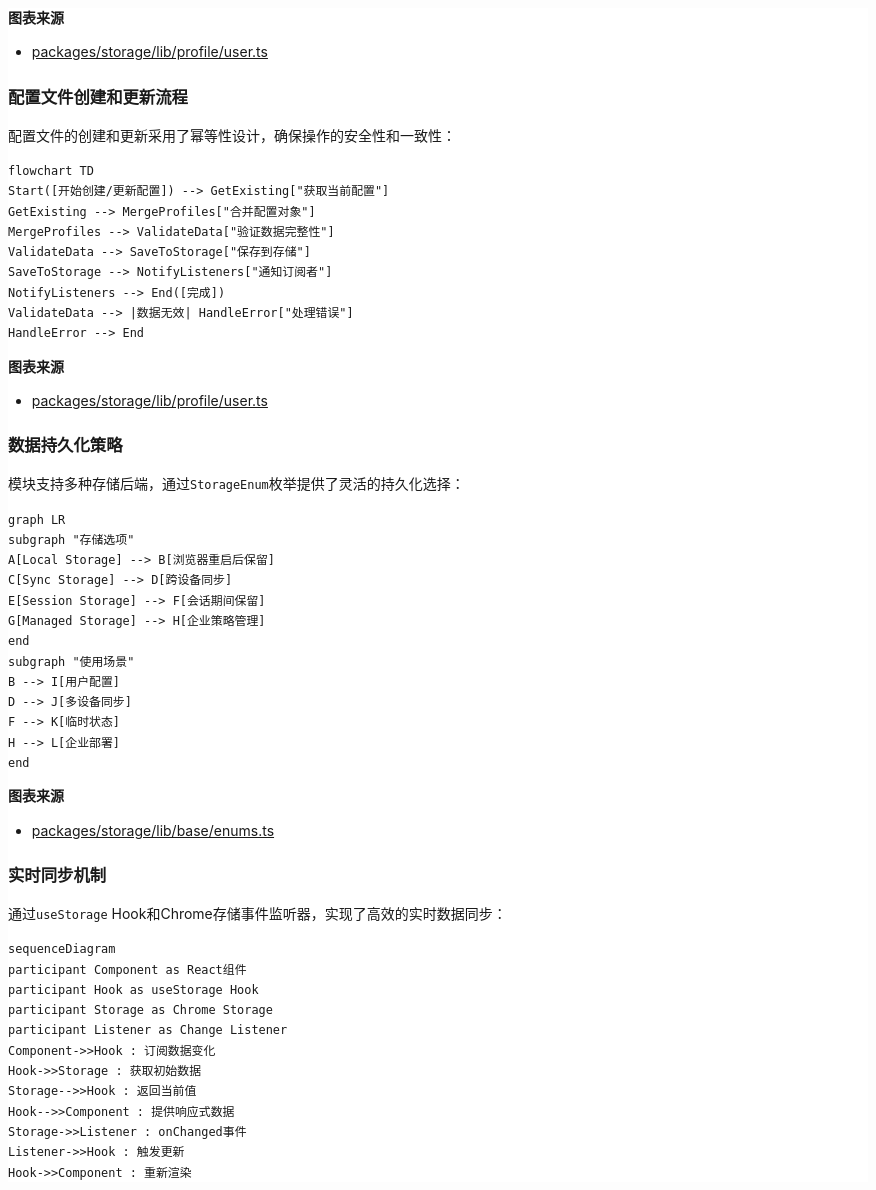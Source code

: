 **图表来源**
- [packages/storage/lib/profile/user.ts](file://packages/storage/lib/profile/user.ts#L48-L56)

### 配置文件创建和更新流程

配置文件的创建和更新采用了幂等性设计，确保操作的安全性和一致性：

```mermaid
flowchart TD
Start([开始创建/更新配置]) --> GetExisting["获取当前配置"]
GetExisting --> MergeProfiles["合并配置对象"]
MergeProfiles --> ValidateData["验证数据完整性"]
ValidateData --> SaveToStorage["保存到存储"]
SaveToStorage --> NotifyListeners["通知订阅者"]
NotifyListeners --> End([完成])
ValidateData --> |数据无效| HandleError["处理错误"]
HandleError --> End
```

**图表来源**
- [packages/storage/lib/profile/user.ts](file://packages/storage/lib/profile/user.ts#L29-L46)

### 数据持久化策略

模块支持多种存储后端，通过`StorageEnum`枚举提供了灵活的持久化选择：

```mermaid
graph LR
subgraph "存储选项"
A[Local Storage] --> B[浏览器重启后保留]
C[Sync Storage] --> D[跨设备同步]
E[Session Storage] --> F[会话期间保留]
G[Managed Storage] --> H[企业策略管理]
end
subgraph "使用场景"
B --> I[用户配置]
D --> J[多设备同步]
F --> K[临时状态]
H --> L[企业部署]
end
```

**图表来源**
- [packages/storage/lib/base/enums.ts](file://packages/storage/lib/base/enums.ts#L6-L42)

### 实时同步机制

通过`useStorage` Hook和Chrome存储事件监听器，实现了高效的实时数据同步：

```mermaid
sequenceDiagram
participant Component as React组件
participant Hook as useStorage Hook
participant Storage as Chrome Storage
participant Listener as Change Listener
Component->>Hook : 订阅数据变化
Hook->>Storage : 获取初始数据
Storage-->>Hook : 返回当前值
Hook-->>Component : 提供响应式数据
Storage->>Listener : onChanged事件
Listener->>Hook : 触发更新
Hook->>Component : 重新渲染
```
